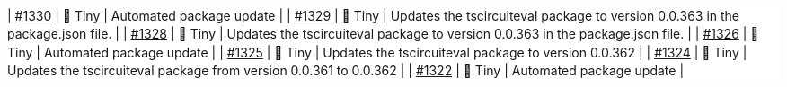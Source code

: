| [#1330](https://github.com/tscircuit/runframe/pull/1330) | 🐌 Tiny | Automated package update |
| [#1329](https://github.com/tscircuit/runframe/pull/1329) | 🐌 Tiny | Updates the tscircuiteval package to version 0.0.363 in the package.json file. |
| [#1328](https://github.com/tscircuit/runframe/pull/1328) | 🐌 Tiny | Updates the tscircuiteval package to version 0.0.363 in the package.json file. |
| [#1326](https://github.com/tscircuit/runframe/pull/1326) | 🐌 Tiny | Automated package update |
| [#1325](https://github.com/tscircuit/runframe/pull/1325) | 🐌 Tiny | Updates the tscircuiteval package to version 0.0.362 |
| [#1324](https://github.com/tscircuit/runframe/pull/1324) | 🐌 Tiny | Updates the tscircuiteval package from version 0.0.361 to 0.0.362 |
| [#1322](https://github.com/tscircuit/runframe/pull/1322) | 🐌 Tiny | Automated package update |
